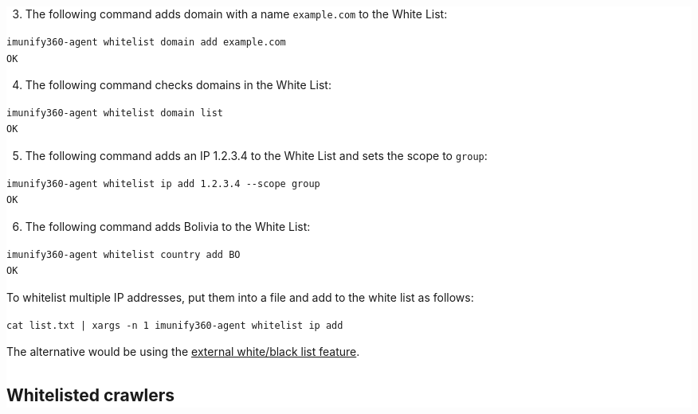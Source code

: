 3. The following command adds domain with a name <span class="notranslate">`example.com`</span> to the White List:

<div class="notranslate">

   ```
   imunify360-agent whitelist domain add example.com
   OK
   ```

   </div>

4. The following command checks domains in the <span class="notranslate">White List</span>:

<div class="notranslate">

   ```
   imunify360-agent whitelist domain list
   OK
   ```

</div>

5. The following command adds an IP 1.2.3.4 to the White List and sets the scope to <span class="notranslate">`group`</span>:

<div class="notranslate">

   ```
   imunify360-agent whitelist ip add 1.2.3.4 --scope group
   OK
   ```

</div>

6. The following command adds Bolivia to the <span class="notranslate">White List</span>:

<div class="notranslate">

   ```
   imunify360-agent whitelist country add BO
   OK
   ```

</div>
 
To whitelist multiple IP addresses, put them into a file and add to the white list as follows:

<div class="notranslate">

```
cat list.txt | xargs -n 1 imunify360-agent whitelist ip add
```

</div>

The alternative would be using the [external white/black list feature](/features/#external-black-whitelist-management).


## Whitelisted crawlers
